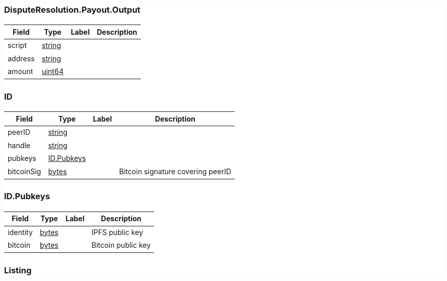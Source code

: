 




<a name=".DisputeResolution.Payout.Output"></a>

### DisputeResolution.Payout.Output



| Field | Type | Label | Description |
| ----- | ---- | ----- | ----------- |
| script | [string](#string) |  |  |
| address | [string](#string) |  |  |
| amount | [uint64](#uint64) |  |  |






<a name=".ID"></a>

### ID



| Field | Type | Label | Description |
| ----- | ---- | ----- | ----------- |
| peerID | [string](#string) |  |  |
| handle | [string](#string) |  |  |
| pubkeys | [ID.Pubkeys](#ID.Pubkeys) |  |  |
| bitcoinSig | [bytes](#bytes) |  | Bitcoin signature covering peerID |






<a name=".ID.Pubkeys"></a>

### ID.Pubkeys



| Field | Type | Label | Description |
| ----- | ---- | ----- | ----------- |
| identity | [bytes](#bytes) |  | IPFS public key |
| bitcoin | [bytes](#bytes) |  | Bitcoin public key |






<a name=".Listing"></a>

### Listing
